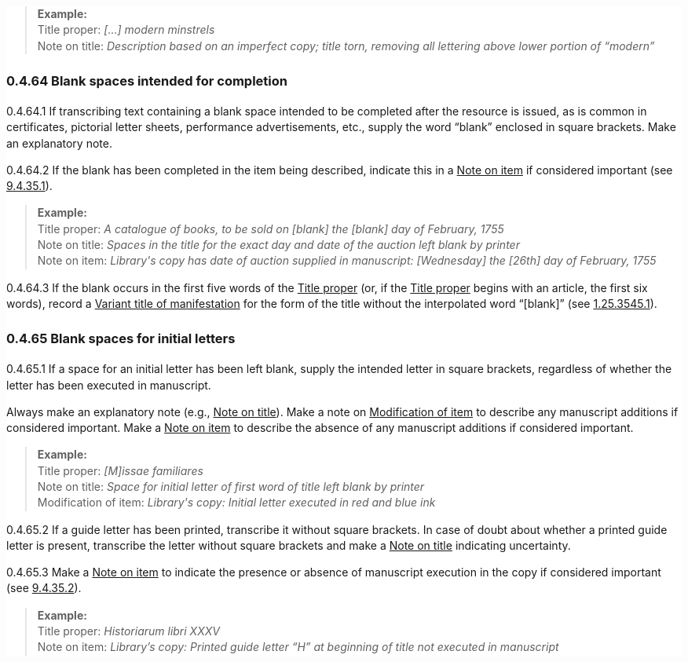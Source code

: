>**Example:**  
>Title proper: <CITE>[...] modern minstrels</CITE>  
>Note on title: <CITE>Description based on an imperfect copy; title torn, removing all lettering above lower portion of “modern”</CITE>  

### 0.4.64 Blank spaces intended for completion

<a name="0.4.64.1">0.4.64.1</a> If transcribing text containing a blank space intended to be completed after the resource is issued, as is common in certificates, pictorial letter sheets, performance advertisements, etc., supply the word “blank” enclosed in square brackets. Make an explanatory note.

<a name="0.4.64.2">0.4.64.2</a> If the blank has been completed in the item being described, indicate this in a [Note on item](/DCRMR/additional-notes/Note-on-item/) if considered important (see [9.4.35.1](/DCRMR/additional-notes/Note-on-item/#9.4.35.1)).

>**Example:**  
>Title proper: <CITE>A catalogue of books, to be sold on [blank] the [blank] day of February, 1755</CITE>  
>Note on title: <CITE>Spaces in the title for the exact day and date of the auction left blank by printer</CITE>  
>Note on item: <CITE>Library's copy has date of auction supplied in manuscript: [Wednesday] the [26th] day of February, 1755</CITE>

<a name="0.4.64.3">0.4.64.3</a> If the blank occurs in the first five words of the [Title proper](/DCRMR/title/Title-proper/) (or, if the [Title proper](/DCRMR/title/Title-proper/) begins with an article, the first six words), record a [Variant title of manifestation](/DCRMR/title/Variant-title-of-manifestation/) for the form of the title without the interpolated word “[blank]” (see [1.25.3545.1](/DCRMR/title/Variant-title-of-manifestation/#1.25.3545.1)).

### 0.4.65 Blank spaces for initial letters

<a name="0.4.65.1">0.4.65.1</a> If a space for an initial letter has been left blank, supply the intended letter in square brackets, regardless of whether the letter has been executed in manuscript.

Always make an explanatory note (e.g., [Note on title](/DCRMR/title/Note-on-title/)). Make a note on [Modification of item](/DCRMR/additional-notes/Modification-of-item/) to describe any manuscript additions if considered important. Make a [Note on item](/DCRMR/additional-notes/Note-on-item/) to describe the absence of any manuscript additions if considered important. 

>**Example:**  
>Title proper: <CITE>[M]issae familiares</CITE>  
>Note on title: <CITE>Space for initial letter of first word of title left blank by printer</CITE>  
>Modification of item: <CITE>Library's copy: Initial letter executed in red and blue ink</CITE>

<a name="0.4.65.2">0.4.65.2</a> If a guide letter has been printed, transcribe it without square brackets. In case of doubt about whether a printed guide letter is present, transcribe the letter without square brackets and make a [Note on title](/DCRMR/title/Note-on-title/) indicating uncertainty.

<a name="0.4.65.3">0.4.65.3</a> Make a [Note on item](/DCRMR/additional-notes/Note-on-item/) to indicate the presence or absence of manuscript execution in the copy if considered important (see [9.4.35.2](/DCRMR/additional-notes/Note-on-item/#9.4.35.2)).

>**Example:**  
>Title proper: <CITE>Historiarum libri XXXV</CITE>  
>Note on item: <CITE>Library’s copy: Printed guide letter “H” at beginning of title not executed in manuscript</CITE>
				